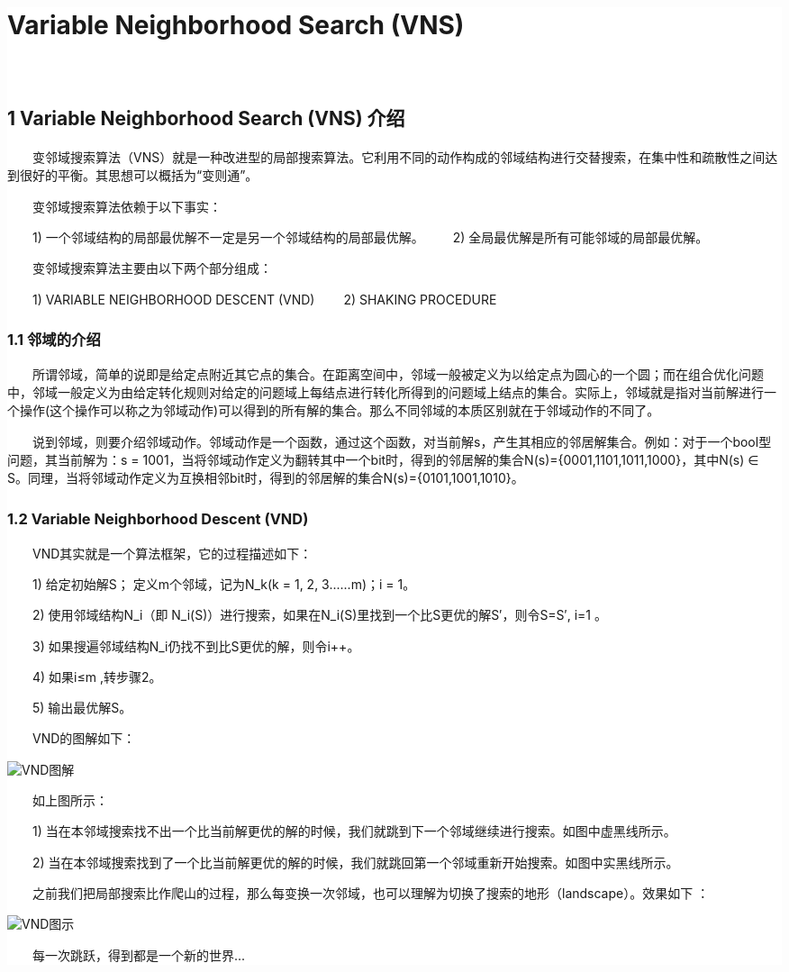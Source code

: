 # Variable Neighborhood Search (VNS)

<br>

## 1 Variable Neighborhood Search (VNS) 介绍

&emsp;&emsp;变邻域搜索算法（VNS）就是一种改进型的局部搜索算法。它利用不同的动作构成的邻域结构进行交替搜索，在集中性和疏散性之间达到很好的平衡。其思想可以概括为“变则通”。

&emsp;&emsp;变邻域搜索算法依赖于以下事实：

&emsp;&emsp;1) 一个邻域结构的局部最优解不一定是另一个邻域结构的局部最优解。
&emsp;&emsp;2) 全局最优解是所有可能邻域的局部最优解。

&emsp;&emsp;变邻域搜索算法主要由以下两个部分组成：

&emsp;&emsp;1) VARIABLE NEIGHBORHOOD DESCENT (VND)
&emsp;&emsp;2) SHAKING PROCEDURE

### 1.1 邻域的介绍

&emsp;&emsp;所谓邻域，简单的说即是给定点附近其它点的集合。在距离空间中，邻域一般被定义为以给定点为圆心的一个圆；而在组合优化问题中，邻域一般定义为由给定转化规则对给定的问题域上每结点进行转化所得到的问题域上结点的集合。实际上，邻域就是指对当前解进行一个操作(这个操作可以称之为邻域动作)可以得到的所有解的集合。那么不同邻域的本质区别就在于邻域动作的不同了。

&emsp;&emsp;说到邻域，则要介绍邻域动作。邻域动作是一个函数，通过这个函数，对当前解s，产生其相应的邻居解集合。例如：对于一个bool型问题，其当前解为：s = 1001，当将邻域动作定义为翻转其中一个bit时，得到的邻居解的集合N(s)={0001,1101,1011,1000}，其中N(s) ∈ S。同理，当将邻域动作定义为互换相邻bit时，得到的邻居解的集合N(s)={0101,1001,1010}。


### 1.2 Variable Neighborhood Descent (VND)

&emsp;&emsp;VND其实就是一个算法框架，它的过程描述如下：

&emsp;&emsp;1) 给定初始解S； 定义m个邻域，记为N_k(k = 1, 2, 3......m)；i = 1。

&emsp;&emsp;2) 使用邻域结构N_i（即 N_i(S)）进行搜索，如果在N_i(S)里找到一个比S更优的解S′，则令S=S′, i=1 。

&emsp;&emsp;3) 如果搜遍邻域结构N_i仍找不到比S更优的解，则令i++。

&emsp;&emsp;4) 如果i≤m ,转步骤2。

&emsp;&emsp;5) 输出最优解S。

&emsp;&emsp;VND的图解如下：

![VND图解](https://upload-images.jianshu.io/upload_images/10947003-72d4313abd6b8736.png?imageMogr2/auto-orient/strip%7CimageView2/2/w/600)

&emsp;&emsp;如上图所示：

&emsp;&emsp;1) 当在本邻域搜索找不出一个比当前解更优的解的时候，我们就跳到下一个邻域继续进行搜索。如图中虚黑线所示。

&emsp;&emsp;2) 当在本邻域搜索找到了一个比当前解更优的解的时候，我们就跳回第一个邻域重新开始搜索。如图中实黑线所示。

&emsp;&emsp;之前我们把局部搜索比作爬山的过程，那么每变换一次邻域，也可以理解为切换了搜索的地形（landscape）。效果如下 ：

![VND图示](https://upload-images.jianshu.io/upload_images/10947003-0c6b3e7c87db4c25.png?imageMogr2/auto-orient/strip%7CimageView2/2/w/600)

&emsp;&emsp;每一次跳跃，得到都是一个新的世界...
